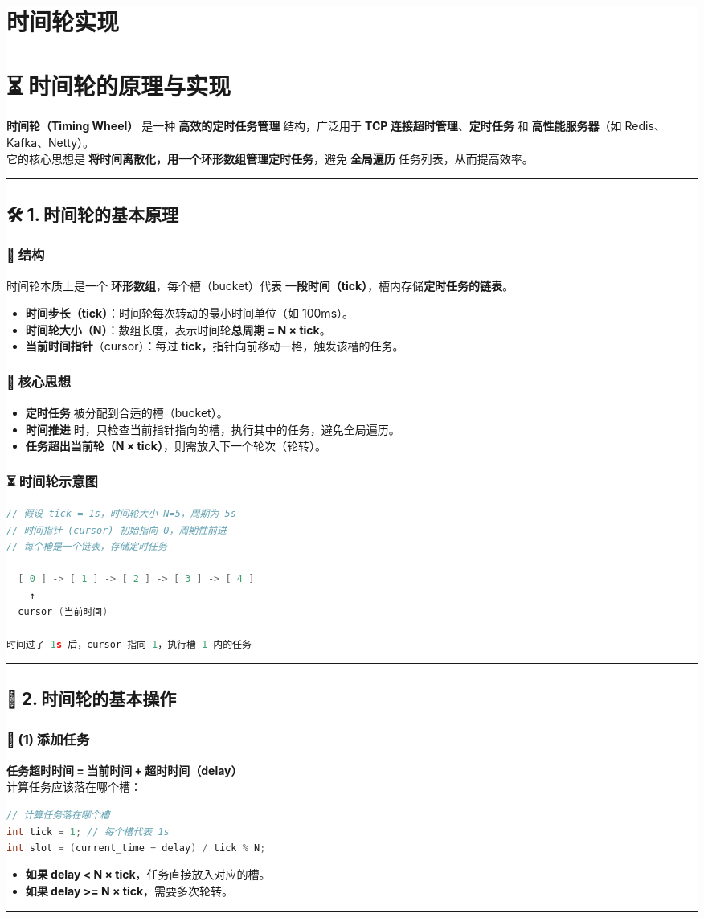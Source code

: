 

# 时间轮实现
# **⏳ 时间轮的原理与实现**
**时间轮（Timing Wheel）** 是一种 **高效的定时任务管理** 结构，广泛用于 **TCP 连接超时管理**、**定时任务** 和 **高性能服务器**（如 Redis、Kafka、Netty）。  
它的核心思想是 **将时间离散化，用一个环形数组管理定时任务**，避免 **全局遍历** 任务列表，从而提高效率。

---

## **🛠 1. 时间轮的基本原理**
### **📌 结构**
时间轮本质上是一个 **环形数组**，每个槽（bucket）代表 **一段时间（tick）**，槽内存储**定时任务的链表**。  
- **时间步长（tick）**：时间轮每次转动的最小时间单位（如 100ms）。  
- **时间轮大小（N）**：数组长度，表示时间轮**总周期 = N × tick**。  
- **当前时间指针**（cursor）：每过 **tick**，指针向前移动一格，触发该槽的任务。  

### **📌 核心思想**
- **定时任务** 被分配到合适的槽（bucket）。
- **时间推进** 时，只检查当前指针指向的槽，执行其中的任务，避免全局遍历。
- **任务超出当前轮（N × tick）**，则需放入下一个轮次（轮转）。

### **⏳ 时间轮示意图**
```c
// 假设 tick = 1s，时间轮大小 N=5，周期为 5s
// 时间指针 (cursor) 初始指向 0，周期性前进
// 每个槽是一个链表，存储定时任务

  [ 0 ] -> [ 1 ] -> [ 2 ] -> [ 3 ] -> [ 4 ]
    ↑
  cursor (当前时间)

时间过了 1s 后，cursor 指向 1，执行槽 1 内的任务
```

---

## **🚀 2. 时间轮的基本操作**
### **🔹 (1) 添加任务**
**任务超时时间 = 当前时间 + 超时时间（delay）**  
计算任务应该落在哪个槽：
```cpp
// 计算任务落在哪个槽
int tick = 1; // 每个槽代表 1s
int slot = (current_time + delay) / tick % N;
```
- **如果 delay < N × tick**，任务直接放入对应的槽。
- **如果 delay >= N × tick**，需要多次轮转。

---